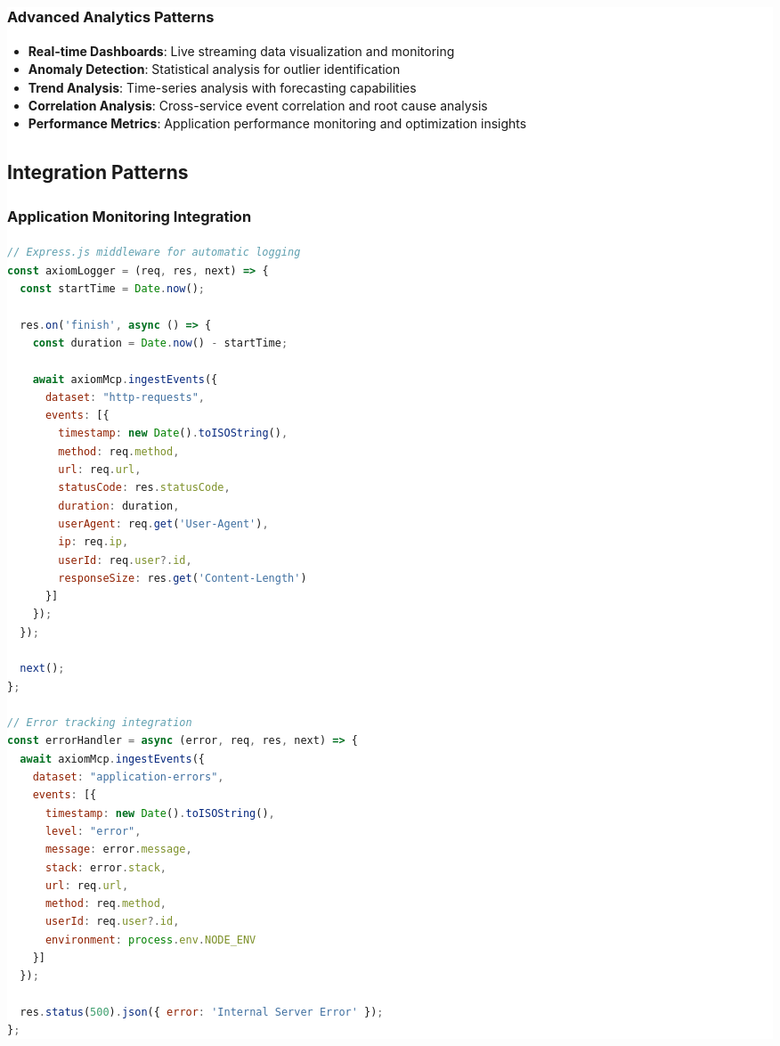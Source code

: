 ### Advanced Analytics Patterns
- **Real-time Dashboards**: Live streaming data visualization and monitoring
- **Anomaly Detection**: Statistical analysis for outlier identification
- **Trend Analysis**: Time-series analysis with forecasting capabilities
- **Correlation Analysis**: Cross-service event correlation and root cause analysis
- **Performance Metrics**: Application performance monitoring and optimization insights

## Integration Patterns

### Application Monitoring Integration
```javascript
// Express.js middleware for automatic logging
const axiomLogger = (req, res, next) => {
  const startTime = Date.now();
  
  res.on('finish', async () => {
    const duration = Date.now() - startTime;
    
    await axiomMcp.ingestEvents({
      dataset: "http-requests",
      events: [{
        timestamp: new Date().toISOString(),
        method: req.method,
        url: req.url,
        statusCode: res.statusCode,
        duration: duration,
        userAgent: req.get('User-Agent'),
        ip: req.ip,
        userId: req.user?.id,
        responseSize: res.get('Content-Length')
      }]
    });
  });
  
  next();
};

// Error tracking integration
const errorHandler = async (error, req, res, next) => {
  await axiomMcp.ingestEvents({
    dataset: "application-errors",
    events: [{
      timestamp: new Date().toISOString(),
      level: "error",
      message: error.message,
      stack: error.stack,
      url: req.url,
      method: req.method,
      userId: req.user?.id,
      environment: process.env.NODE_ENV
    }]
  });
  
  res.status(500).json({ error: 'Internal Server Error' });
};
```
